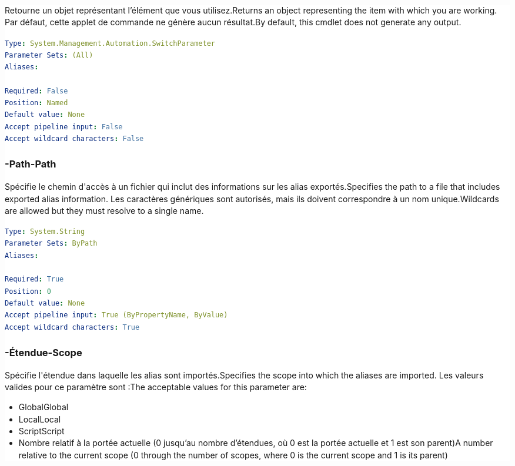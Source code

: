 <span data-ttu-id="3b88a-128">Retourne un objet représentant l’élément que vous utilisez.</span><span class="sxs-lookup"><span data-stu-id="3b88a-128">Returns an object representing the item with which you are working.</span></span>
<span data-ttu-id="3b88a-129">Par défaut, cette applet de commande ne génère aucun résultat.</span><span class="sxs-lookup"><span data-stu-id="3b88a-129">By default, this cmdlet does not generate any output.</span></span>

```yaml
Type: System.Management.Automation.SwitchParameter
Parameter Sets: (All)
Aliases:

Required: False
Position: Named
Default value: None
Accept pipeline input: False
Accept wildcard characters: False
```

### <span data-ttu-id="3b88a-130">-Path</span><span class="sxs-lookup"><span data-stu-id="3b88a-130">-Path</span></span>

<span data-ttu-id="3b88a-131">Spécifie le chemin d'accès à un fichier qui inclut des informations sur les alias exportés.</span><span class="sxs-lookup"><span data-stu-id="3b88a-131">Specifies the path to a file that includes exported alias information.</span></span>
<span data-ttu-id="3b88a-132">Les caractères génériques sont autorisés, mais ils doivent correspondre à un nom unique.</span><span class="sxs-lookup"><span data-stu-id="3b88a-132">Wildcards are allowed but they must resolve to a single name.</span></span>

```yaml
Type: System.String
Parameter Sets: ByPath
Aliases:

Required: True
Position: 0
Default value: None
Accept pipeline input: True (ByPropertyName, ByValue)
Accept wildcard characters: True
```

### <span data-ttu-id="3b88a-133">-Étendue</span><span class="sxs-lookup"><span data-stu-id="3b88a-133">-Scope</span></span>

<span data-ttu-id="3b88a-134">Spécifie l'étendue dans laquelle les alias sont importés.</span><span class="sxs-lookup"><span data-stu-id="3b88a-134">Specifies the scope into which the aliases are imported.</span></span>
<span data-ttu-id="3b88a-135">Les valeurs valides pour ce paramètre sont :</span><span class="sxs-lookup"><span data-stu-id="3b88a-135">The acceptable values for this parameter are:</span></span>

- <span data-ttu-id="3b88a-136">Global</span><span class="sxs-lookup"><span data-stu-id="3b88a-136">Global</span></span>
- <span data-ttu-id="3b88a-137">Local</span><span class="sxs-lookup"><span data-stu-id="3b88a-137">Local</span></span>
- <span data-ttu-id="3b88a-138">Script</span><span class="sxs-lookup"><span data-stu-id="3b88a-138">Script</span></span>
- <span data-ttu-id="3b88a-139">Nombre relatif à la portée actuelle (0 jusqu’au nombre d’étendues, où 0 est la portée actuelle et 1 est son parent)</span><span class="sxs-lookup"><span data-stu-id="3b88a-139">A number relative to the current scope (0 through the number of scopes, where 0 is the current scope and 1 is its parent)</span></span>
